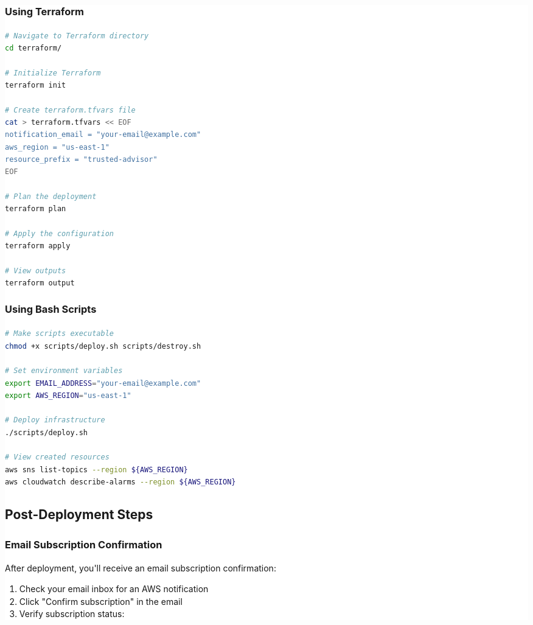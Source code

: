 ### Using Terraform

```bash
# Navigate to Terraform directory
cd terraform/

# Initialize Terraform
terraform init

# Create terraform.tfvars file
cat > terraform.tfvars << EOF
notification_email = "your-email@example.com"
aws_region = "us-east-1"
resource_prefix = "trusted-advisor"
EOF

# Plan the deployment
terraform plan

# Apply the configuration
terraform apply

# View outputs
terraform output
```

### Using Bash Scripts

```bash
# Make scripts executable
chmod +x scripts/deploy.sh scripts/destroy.sh

# Set environment variables
export EMAIL_ADDRESS="your-email@example.com"
export AWS_REGION="us-east-1"

# Deploy infrastructure
./scripts/deploy.sh

# View created resources
aws sns list-topics --region ${AWS_REGION}
aws cloudwatch describe-alarms --region ${AWS_REGION}
```

## Post-Deployment Steps

### Email Subscription Confirmation

After deployment, you'll receive an email subscription confirmation:

1. Check your email inbox for an AWS notification
2. Click "Confirm subscription" in the email
3. Verify subscription status:
